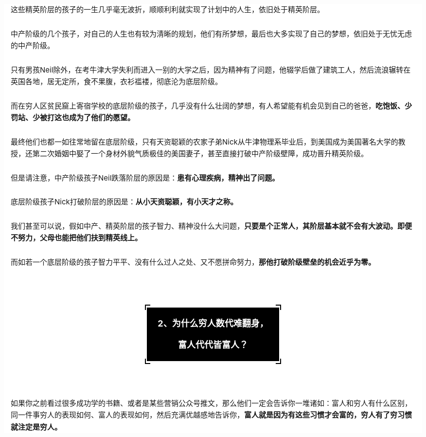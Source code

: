 <p style="margin: 1.4em 1em 25px;line-height: 1.75em;"><span style="font-size: 15px;">这些精英阶层的孩子的一生几乎毫无波折，顺顺利利就实现了计划中的人生，依旧处于精英阶层。</span></p>
<p style="margin: 1.4em 1em 25px;line-height: 1.75em;"><span style="font-size: 15px;">中产阶级的几个孩子，对自己的人生也有较为清晰的规划，他们有所梦想，最后也大多实现了自己的梦想，依旧处于无忧无虑的中产阶级。</span></p>
<p style="margin: 1.4em 1em 25px;line-height: 1.75em;"><span style="font-size: 15px;">只有男孩Neil除外，在考牛津大学失利而进入一别的大学之后，因为精神有了问题，他辍学后做了建筑工人，然后流浪辗转在英国各地，居无定所，食不果腹，衣衫褴褛，彻底沦为底层阶级。</span></p>
<p style="margin: 1.4em 1em 25px;line-height: 1.75em;"><span style="font-size: 15px;">而在穷人区贫民窟上寄宿学校的底层阶级的孩子，几乎没有什么壮阔的梦想，有人希望能有机会见到自己的爸爸，<span style="font-size: 15px;font-weight: 600;">吃饱饭、少罚站、少被打这也成为了他们的愿望。</span></span></p>
<p style="margin: 1.4em 1em 25px;line-height: 1.75em;"><span style="font-size: 15px;">最终他们也都一如往常地留在底层阶级，只有天资聪颖的农家子弟Nick从牛津物理系毕业后，到美国成为美国著名大学的教授，还第二次婚姻中娶了一个身材外貌气质极佳的美国妻子，甚至直接打破中产阶级壁障，成功晋升精英阶级。</span></p>
<p style="margin: 1.4em 1em 25px;line-height: 1.75em;"><span style="font-size: 15px;">但是请注意，中产阶级孩子Neil跌落阶层的原因是：</span><span style="font-size: 15px;font-weight: 600;">患有心理疾病，精神出了问题。</span></p>
<p style="margin: 1.4em 1em 25px;line-height: 1.75em;"><span style="font-size: 15px;">底层阶级孩子Nick打破阶层的原因是：</span><span style="font-size: 15px;font-weight: 600;">从小天资聪颖，有小天才之称。</span></p>
<p style="margin: 1.4em 1em 25px;line-height: 1.75em;"><span style="font-size: 15px;">我们甚至可以说，假如中产、精英阶层的孩子智力、精神没什么大问题，</span><span style="font-size: 15px;font-weight: 600;">只要是个正常人，其阶层基本就不会有大波动。即便不努力，父母也能把他们扶到精英线上。</span></p>
<p style="margin: 1.4em 1em 25px;line-height: 1.75em;"><span style="font-size: 15px;">而如若一个底层阶级的孩子智力平平、没有什么过人之处、又不愿拼命努力，</span><span style="font-size: 15px;font-weight: 600;">那他打破阶级壁垒的机会近乎为零。</span></p>
<p style="margin: 1.4em 1em 25px;line-height: 1.75em;"><span style="font-size: 15px;"><span style="font-size: 15px;font-weight: 600;"><br></span></span></p>
<section class="mpa-template" mpa-from-tpl="t">
 <section class="mpa-template" mpa-from-tpl="t" style="white-space: normal;">
  <section mpa-from-tpl="t" style="background-color: rgb(255, 255, 255);">
   <section class="Powered-by-XIUMI V5" powered-by="xiumi.us" mpa-from-tpl="t">
    <section class="" mpa-from-tpl="t" style="margin-top: 0.5em;margin-bottom: 0.5em;text-align: center;">
     <section class="" mpa-from-tpl="t" style="display: inline-block;">
      <section mpa-from-tpl="t" style="width: 9px;height: 9px;float: left;border-top: 2px solid rgb(0, 0, 0);border-left: 2px solid rgb(0, 0, 0);"></section>
      <section mpa-from-tpl="t" style="width: 9px;height: 9px;float: right;border-top: 2px solid rgb(0, 0, 0);border-right: 2px solid rgb(0, 0, 0);"></section>
      <section mpa-from-tpl="t" style="clear: both;"></section>
      <section mpa-from-tpl="t" style="margin-top: -5px;margin-bottom: -5px;padding-right: 4px;padding-left: 4px;">
       <section class="" mpa-from-tpl="t" style="padding-right: 20px;padding-left: 20px;border-width: 2px;border-style: solid;border-color: rgb(0, 0, 0);background-color: rgb(0, 0, 0);font-size: 18px;letter-spacing: 0px;color: rgb(255, 255, 255);">
        <p style="clear: none;"><span style="font-size: 18px;"><strong mpa-from-tpl="t" mpa-is-content="t">2、为什么穷人数代难翻身，</strong></span></p>
        <p style="clear: none;"><span style="font-size: 18px;"><strong mpa-from-tpl="t" mpa-is-content="t">富人代代皆富人？</strong></span></p>
       </section>
      </section>
      <section mpa-from-tpl="t" style="width: 9px;height: 9px;float: left;border-bottom: 2px solid rgb(0, 0, 0);border-left: 2px solid rgb(0, 0, 0);"></section>
      <section mpa-from-tpl="t" style="width: 9px;height: 9px;float: right;border-bottom: 2px solid rgb(0, 0, 0);border-right: 2px solid rgb(0, 0, 0);">
       <br mpa-from-tpl="t">
      </section>
     </section>
    </section>
   </section>
  </section>
 </section>
</section>
<p style="margin: 1.4em 1em 25px;line-height: 1.75em;"><span style="font-size: 15px;"><br></span></p>
<p style="margin: 1.4em 1em 25px;line-height: 1.75em;"><span style="font-size: 15px;">如果你之前看过很多成功学的书籍、或者是某些营销公众号推文，那么他们一定会告诉你一堆诸如：富人和穷人有什么区别，同一件事穷人的表现如何、富人的表现如何，然后充满优越感地告诉你，</span><span style="font-size: 15px;font-weight: 600;">富人就是因为有这些习惯才会富的，穷人有了穷习惯就注定是穷人。</span><br></p>